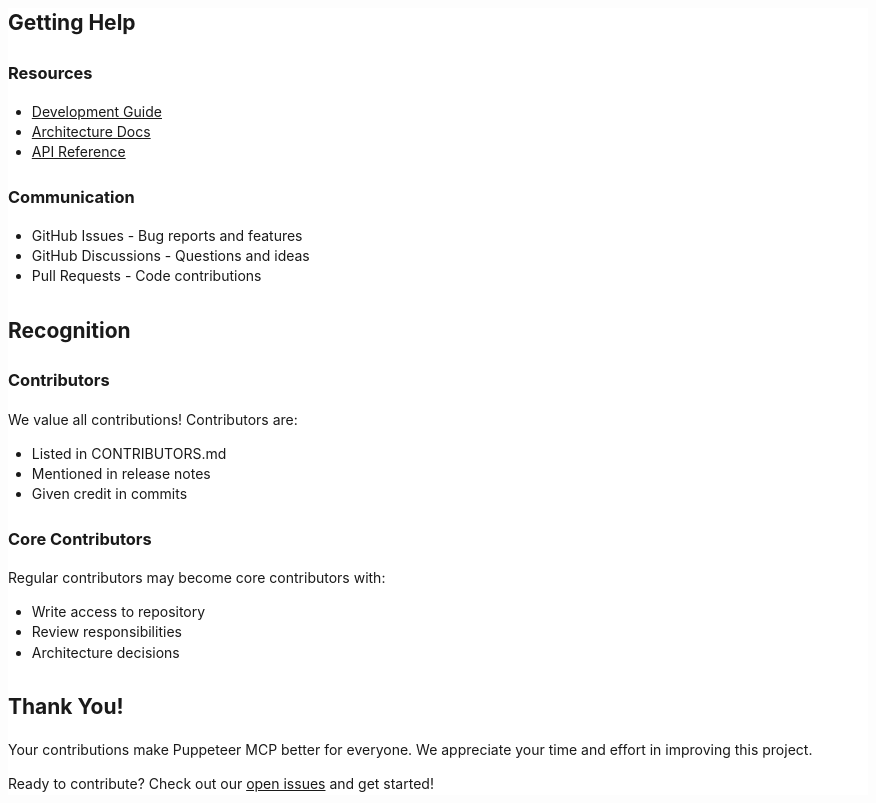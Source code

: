 ## Getting Help

### Resources

- [Development Guide](../development/index.md)
- [Architecture Docs](../architecture/index.md)
- [API Reference](../reference/index.md)

### Communication

- GitHub Issues - Bug reports and features
- GitHub Discussions - Questions and ideas
- Pull Requests - Code contributions

## Recognition

### Contributors

We value all contributions! Contributors are:

- Listed in CONTRIBUTORS.md
- Mentioned in release notes
- Given credit in commits

### Core Contributors

Regular contributors may become core contributors with:

- Write access to repository
- Review responsibilities
- Architecture decisions

## Thank You!

Your contributions make Puppeteer MCP better for everyone. We appreciate your time and effort in
improving this project.

Ready to contribute? Check out our
[open issues](https://github.com/williamzujkowski/puppeteer-mcp/issues) and get started!
